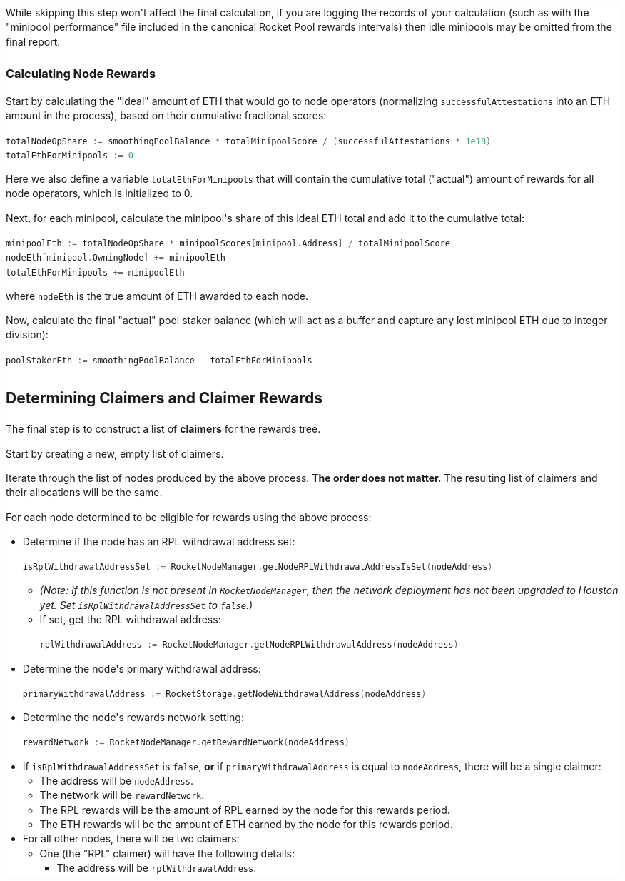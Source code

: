 While skipping this step won't affect the final calculation, if you are logging the records of your calculation (such as with the "minipool performance" file included in the canonical Rocket Pool rewards intervals) then idle minipools may be omitted from the final report.


### Calculating Node Rewards

Start by calculating the "ideal" amount of ETH that would go to node operators (normalizing `successfulAttestations` into an ETH amount in the process), based on their cumulative fractional scores:
```go
totalNodeOpShare := smoothingPoolBalance * totalMinipoolScore / (successfulAttestations * 1e18)
totalEthForMinipools := 0
```

Here we also define a variable `totalEthForMinipools` that will contain the cumulative total ("actual") amount of rewards for all node operators, which is initialized to 0.

Next, for each minipool, calculate the minipool's share of this ideal ETH total and add it to the cumulative total:
```go
minipoolEth := totalNodeOpShare * minipoolScores[minipool.Address] / totalMinipoolScore
nodeEth[minipool.OwningNode] += minipoolEth
totalEthForMinipools += minipoolEth
```
where `nodeEth` is the true amount of ETH awarded to each node.

Now, calculate the final "actual" pool staker balance (which will act as a buffer and capture any lost minipool ETH due to integer division):
```go
poolStakerEth := smoothingPoolBalance - totalEthForMinipools
```


## Determining Claimers and Claimer Rewards

The final step is to construct a list of **claimers** for the rewards tree.

Start by creating a new, empty list of claimers.

Iterate through the list of nodes produced by the above process. **The order does not matter.** The resulting list of claimers and their allocations will be the same.

For each node determined to be eligible for rewards using the above process:
- Determine if the node has an RPL withdrawal address set:
  ```go
  isRplWithdrawalAddressSet := RocketNodeManager.getNodeRPLWithdrawalAddressIsSet(nodeAddress)
  ```
  - *(Note: if this function is not present in `RocketNodeManager`, then the network deployment has not been upgraded to Houston yet. Set `isRplWithdrawalAddressSet` to `false`.)*
  - If set, get the RPL withdrawal address:
    ```go
    rplWithdrawalAddress := RocketNodeManager.getNodeRPLWithdrawalAddress(nodeAddress)
    ```
- Determine the node's primary withdrawal address:
  ```go
  primaryWithdrawalAddress := RocketStorage.getNodeWithdrawalAddress(nodeAddress)
  ```
- Determine the node's rewards network setting:
  ```go
  rewardNetwork := RocketNodeManager.getRewardNetwork(nodeAddress)
  ```
- If `isRplWithdrawalAddressSet` is `false`, **or** if `primaryWithdrawalAddress` is equal to `nodeAddress`, there will be a single claimer:
  - The address will be `nodeAddress`.
  - The network will be `rewardNetwork`. 
  - The RPL rewards will be the amount of RPL earned by the node for this rewards period.
  - The ETH rewards will be the amount of ETH earned by the node for this rewards period.
- For all other nodes, there will be two claimers:
  - One (the "RPL" claimer) will have the following details:
    - The address will be `rplWithdrawalAddress`.